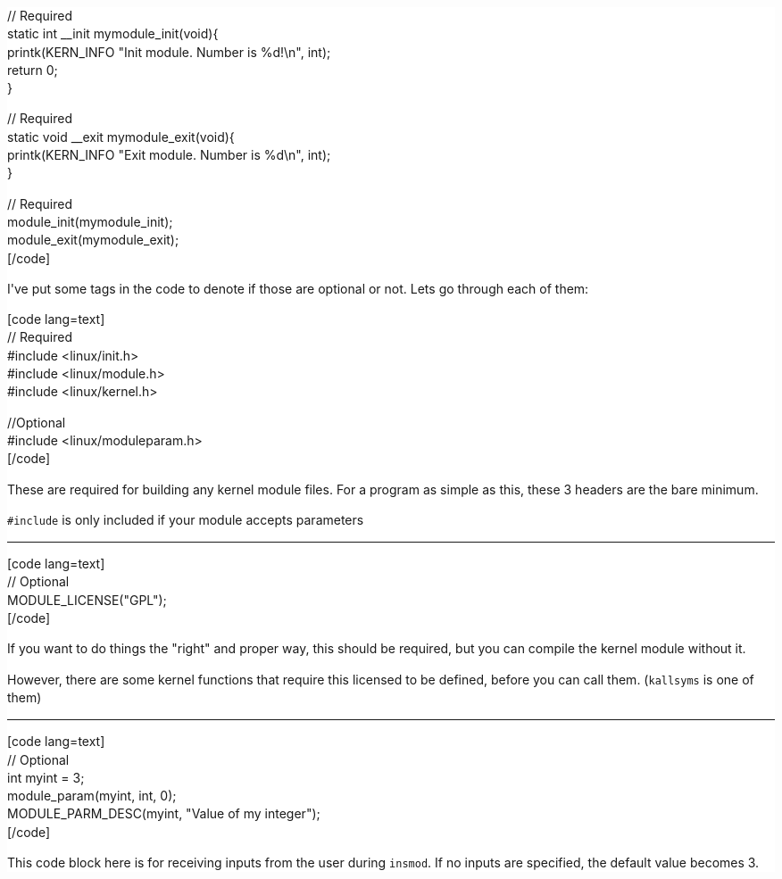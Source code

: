 // Required  
static int \_\_init mymodule\_init(void){  
printk(KERN\_INFO "Init module. Number is %d!\\n", int);  
return 0;  
}

// Required  
static void \_\_exit mymodule\_exit(void){  
printk(KERN\_INFO "Exit module. Number is %d\\n", int);  
}

// Required  
module\_init(mymodule\_init);  
module\_exit(mymodule\_exit);  
\[/code\]

I've put some tags in the code to denote if those are optional or not. Lets go through each of them:

\[code lang=text\]  
// Required  
\#include &lt;linux/init.h&gt;  
\#include &lt;linux/module.h&gt;  
\#include &lt;linux/kernel.h&gt;

//Optional  
\#include &lt;linux/moduleparam.h&gt;  
\[/code\]

These are required for building any kernel module files. For a program as simple as this, these 3 headers are the bare minimum.

`#include` is only included if your module accepts parameters

------------------------------------------------------------------------

\[code lang=text\]  
// Optional  
MODULE\_LICENSE("GPL");  
\[/code\]

If you want to do things the "right" and proper way, this should be required, but you can compile the kernel module without it.

However, there are some kernel functions that require this licensed to be defined, before you can call them. (`kallsyms` is one of them)

------------------------------------------------------------------------

\[code lang=text\]  
// Optional  
int myint = 3;  
module\_param(myint, int, 0);  
MODULE\_PARM\_DESC(myint, "Value of my integer");  
\[/code\]

This code block here is for receiving inputs from the user during `insmod`. If no inputs are specified, the default value becomes 3.
